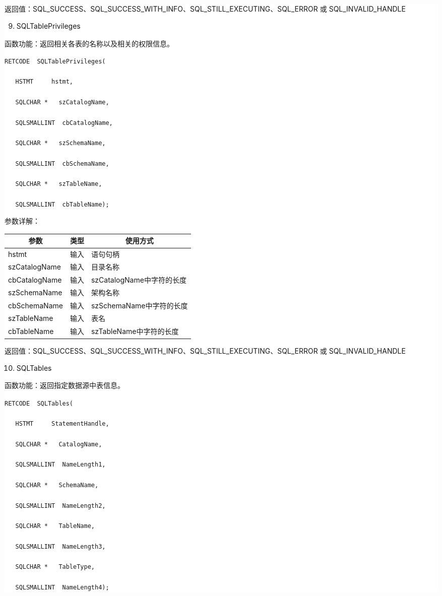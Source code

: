 返回值：SQL_SUCCESS、SQL_SUCCESS_WITH_INFO、SQL_STILL_EXECUTING、SQL_ERROR 或 SQL_INVALID_HANDLE

9.   SQLTablePrivileges

函数功能：返回相关各表的名称以及相关的权限信息。

```
RETCODE  SQLTablePrivileges(

   HSTMT     hstmt,

   SQLCHAR *   szCatalogName,

   SQLSMALLINT  cbCatalogName,

   SQLCHAR *   szSchemaName,

   SQLSMALLINT  cbSchemaName,

   SQLCHAR *   szTableName,

   SQLSMALLINT  cbTableName);
```

参数详解：

| **参数**      | **类型** | **使用方式**              |
| ------------- | -------- | ------------------------- |
| hstmt         | 输入     | 语句句柄                  |
| szCatalogName | 输入     | 目录名称                  |
| cbCatalogName | 输入     | szCatalogName中字符的长度 |
| szSchemaName  | 输入     | 架构名称                  |
| cbSchemaName  | 输入     | szSchemaName中字符的长度  |
| szTableName   | 输入     | 表名                      |
| cbTableName   | 输入     | szTableName中字符的长度   |

返回值：SQL_SUCCESS、SQL_SUCCESS_WITH_INFO、SQL_STILL_EXECUTING、SQL_ERROR 或 SQL_INVALID_HANDLE

10.   SQLTables

函数功能：返回指定数据源中表信息。

```
RETCODE  SQLTables(

   HSTMT     StatementHandle,

   SQLCHAR *   CatalogName,

   SQLSMALLINT  NameLength1,

   SQLCHAR *   SchemaName,

   SQLSMALLINT  NameLength2,

   SQLCHAR *   TableName,

   SQLSMALLINT  NameLength3,

   SQLCHAR *   TableType,

   SQLSMALLINT  NameLength4);
```

